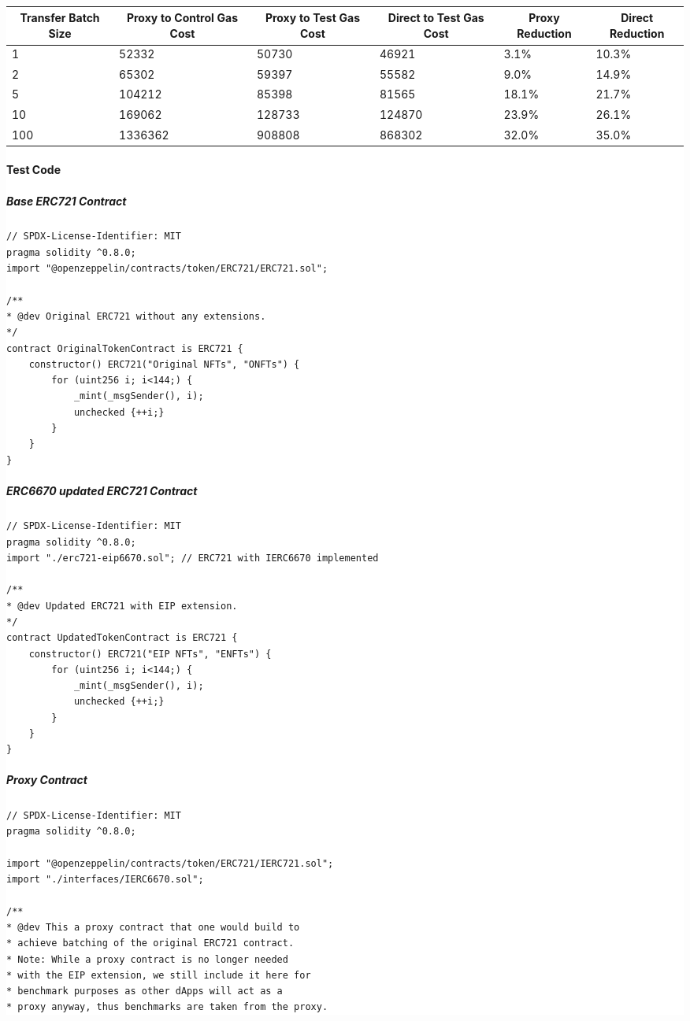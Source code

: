 
| Transfer Batch Size | Proxy to Control Gas Cost | Proxy to Test Gas Cost | Direct to Test Gas Cost | Proxy Reduction | Direct Reduction |
| ----------- | ----------- | ----------- | ----------- | ----------- | ----------- |
| 1 | 52332 | 50730 | 46921 | 3.1% | 10.3% |
| 2 | 65302 | 59397 | 55582 | 9.0% | 14.9% | 
| 5 | 104212 | 85398 | 81565 | 18.1% | 21.7% |
| 10 | 169062 | 128733 | 124870 | 23.9% | 26.1% |
| 100 | 1336362 | 908808 | 868302 | 32.0% | 35.0% |

#### Test Code
##### Base ERC721 Contract
```solidity
// SPDX-License-Identifier: MIT
pragma solidity ^0.8.0;
import "@openzeppelin/contracts/token/ERC721/ERC721.sol";

/**
* @dev Original ERC721 without any extensions.
*/
contract OriginalTokenContract is ERC721 {
    constructor() ERC721("Original NFTs", "ONFTs") {
        for (uint256 i; i<144;) {
            _mint(_msgSender(), i);
            unchecked {++i;}
        }
    }
}
```
##### ERC6670 updated ERC721 Contract
```solidity
// SPDX-License-Identifier: MIT
pragma solidity ^0.8.0;
import "./erc721-eip6670.sol"; // ERC721 with IERC6670 implemented

/**
* @dev Updated ERC721 with EIP extension.
*/
contract UpdatedTokenContract is ERC721 {
    constructor() ERC721("EIP NFTs", "ENFTs") {
        for (uint256 i; i<144;) {
            _mint(_msgSender(), i);
            unchecked {++i;}
        }
    }
}
```
##### Proxy Contract
```solidity
// SPDX-License-Identifier: MIT
pragma solidity ^0.8.0;

import "@openzeppelin/contracts/token/ERC721/IERC721.sol";
import "./interfaces/IERC6670.sol";

/**
* @dev This a proxy contract that one would build to 
* achieve batching of the original ERC721 contract.
* Note: While a proxy contract is no longer needed 
* with the EIP extension, we still include it here for 
* benchmark purposes as other dApps will act as a 
* proxy anyway, thus benchmarks are taken from the proxy.
```